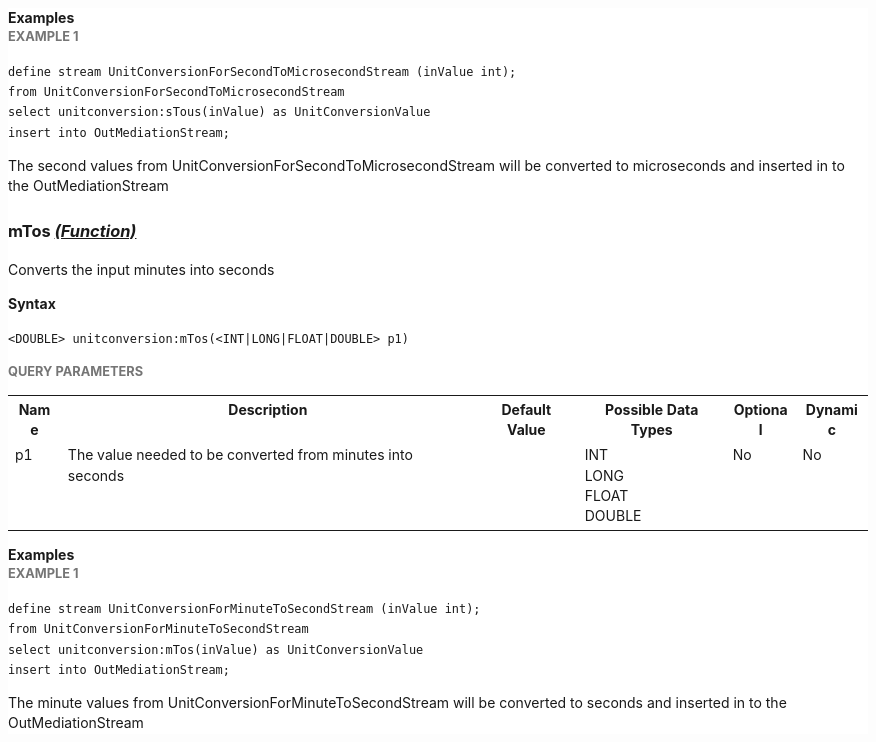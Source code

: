 <span id="examples" class="md-typeset" style="display: block; font-weight: bold;">Examples</span>
<span id="example-1" class="md-typeset" style="display: block; color: rgba(0, 0, 0, 0.54); font-size: 12.8px; font-weight: bold;">EXAMPLE 1</span>
```
define stream UnitConversionForSecondToMicrosecondStream (inValue int); 
from UnitConversionForSecondToMicrosecondStream 
select unitconversion:sTous(inValue) as UnitConversionValue 
insert into OutMediationStream;
```
<p style="word-wrap: break-word">The second values from UnitConversionForSecondToMicrosecondStream will be converted to microseconds and inserted in to the OutMediationStream</p>

### mTos *<a target="_blank" href="https://wso2.github.io/siddhi/documentation/siddhi-4.0/#function">(Function)</a>*

<p style="word-wrap: break-word">Converts the input minutes into seconds</p>

<span id="syntax" class="md-typeset" style="display: block; font-weight: bold;">Syntax</span>
```
<DOUBLE> unitconversion:mTos(<INT|LONG|FLOAT|DOUBLE> p1)
```

<span id="query-parameters" class="md-typeset" style="display: block; color: rgba(0, 0, 0, 0.54); font-size: 12.8px; font-weight: bold;">QUERY PARAMETERS</span>
<table>
    <tr>
        <th>Name</th>
        <th style="min-width: 20em">Description</th>
        <th>Default Value</th>
        <th>Possible Data Types</th>
        <th>Optional</th>
        <th>Dynamic</th>
    </tr>
    <tr>
        <td style="vertical-align: top">p1</td>
        <td style="vertical-align: top; word-wrap: break-word">The value needed to be converted from minutes into seconds</td>
        <td style="vertical-align: top"></td>
        <td style="vertical-align: top">INT<br>LONG<br>FLOAT<br>DOUBLE</td>
        <td style="vertical-align: top">No</td>
        <td style="vertical-align: top">No</td>
    </tr>
</table>

<span id="examples" class="md-typeset" style="display: block; font-weight: bold;">Examples</span>
<span id="example-1" class="md-typeset" style="display: block; color: rgba(0, 0, 0, 0.54); font-size: 12.8px; font-weight: bold;">EXAMPLE 1</span>
```
define stream UnitConversionForMinuteToSecondStream (inValue int); 
from UnitConversionForMinuteToSecondStream 
select unitconversion:mTos(inValue) as UnitConversionValue 
insert into OutMediationStream;
```
<p style="word-wrap: break-word">The minute values from UnitConversionForMinuteToSecondStream will be converted to seconds and inserted in to the OutMediationStream</p>

